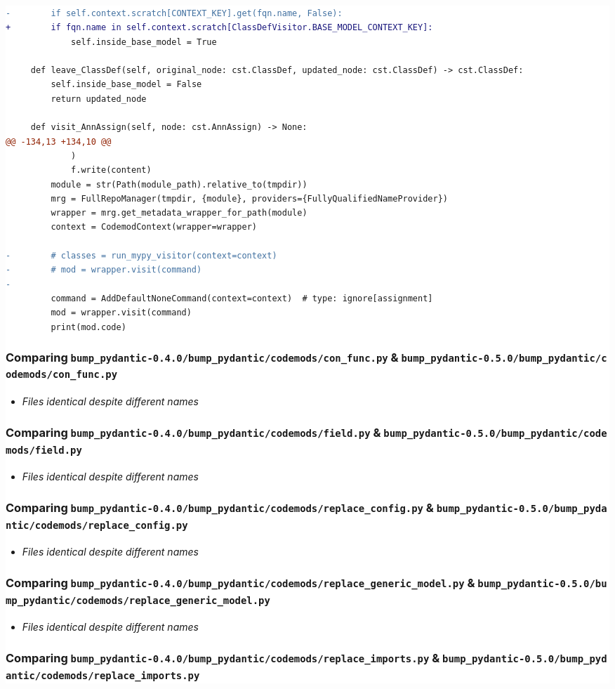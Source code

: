```diff
-        if self.context.scratch[CONTEXT_KEY].get(fqn.name, False):
+        if fqn.name in self.context.scratch[ClassDefVisitor.BASE_MODEL_CONTEXT_KEY]:
             self.inside_base_model = True
 
     def leave_ClassDef(self, original_node: cst.ClassDef, updated_node: cst.ClassDef) -> cst.ClassDef:
         self.inside_base_model = False
         return updated_node
 
     def visit_AnnAssign(self, node: cst.AnnAssign) -> None:
@@ -134,13 +134,10 @@
             )
             f.write(content)
         module = str(Path(module_path).relative_to(tmpdir))
         mrg = FullRepoManager(tmpdir, {module}, providers={FullyQualifiedNameProvider})
         wrapper = mrg.get_metadata_wrapper_for_path(module)
         context = CodemodContext(wrapper=wrapper)
 
-        # classes = run_mypy_visitor(context=context)
-        # mod = wrapper.visit(command)
-
         command = AddDefaultNoneCommand(context=context)  # type: ignore[assignment]
         mod = wrapper.visit(command)
         print(mod.code)
```

### Comparing `bump_pydantic-0.4.0/bump_pydantic/codemods/con_func.py` & `bump_pydantic-0.5.0/bump_pydantic/codemods/con_func.py`

 * *Files identical despite different names*

### Comparing `bump_pydantic-0.4.0/bump_pydantic/codemods/field.py` & `bump_pydantic-0.5.0/bump_pydantic/codemods/field.py`

 * *Files identical despite different names*

### Comparing `bump_pydantic-0.4.0/bump_pydantic/codemods/replace_config.py` & `bump_pydantic-0.5.0/bump_pydantic/codemods/replace_config.py`

 * *Files identical despite different names*

### Comparing `bump_pydantic-0.4.0/bump_pydantic/codemods/replace_generic_model.py` & `bump_pydantic-0.5.0/bump_pydantic/codemods/replace_generic_model.py`

 * *Files identical despite different names*

### Comparing `bump_pydantic-0.4.0/bump_pydantic/codemods/replace_imports.py` & `bump_pydantic-0.5.0/bump_pydantic/codemods/replace_imports.py`
